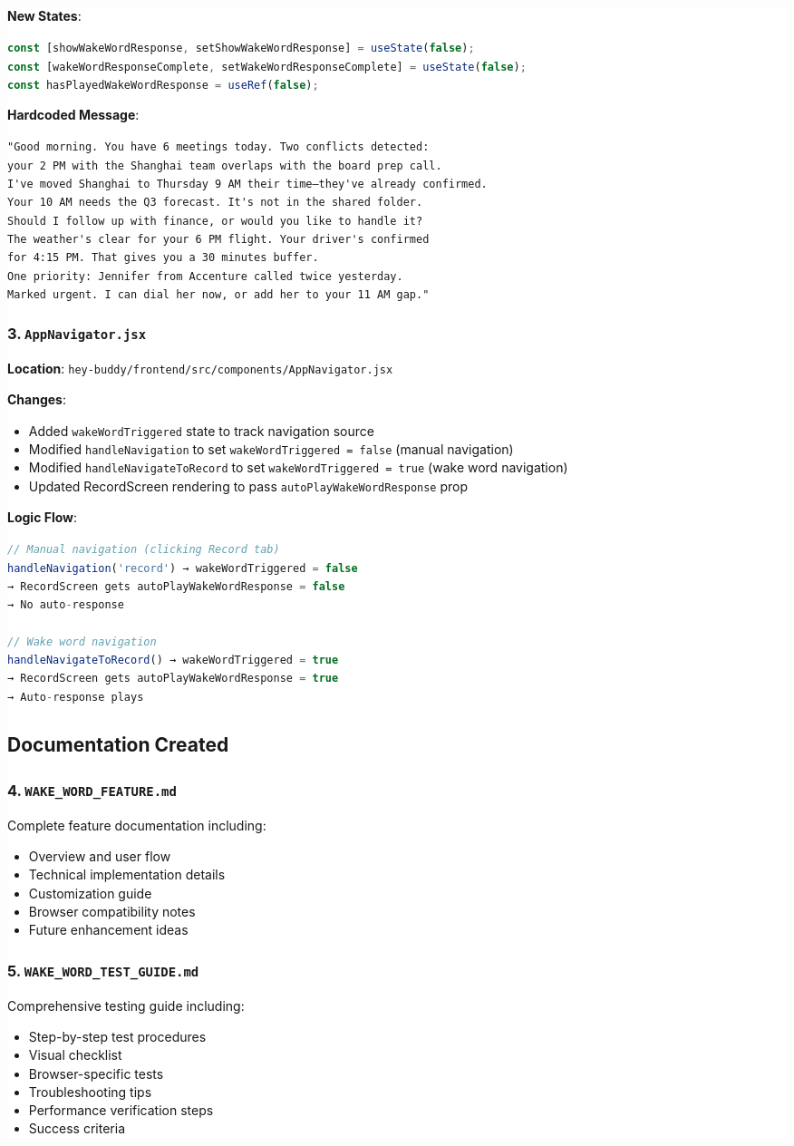 **New States**:
```javascript
const [showWakeWordResponse, setShowWakeWordResponse] = useState(false);
const [wakeWordResponseComplete, setWakeWordResponseComplete] = useState(false);
const hasPlayedWakeWordResponse = useRef(false);
```

**Hardcoded Message**:
```
"Good morning. You have 6 meetings today. Two conflicts detected: 
your 2 PM with the Shanghai team overlaps with the board prep call. 
I've moved Shanghai to Thursday 9 AM their time—they've already confirmed.
Your 10 AM needs the Q3 forecast. It's not in the shared folder. 
Should I follow up with finance, or would you like to handle it?
The weather's clear for your 6 PM flight. Your driver's confirmed 
for 4:15 PM. That gives you a 30 minutes buffer.
One priority: Jennifer from Accenture called twice yesterday. 
Marked urgent. I can dial her now, or add her to your 11 AM gap."
```

### 3. `AppNavigator.jsx`
**Location**: `hey-buddy/frontend/src/components/AppNavigator.jsx`

**Changes**:
- Added `wakeWordTriggered` state to track navigation source
- Modified `handleNavigation` to set `wakeWordTriggered = false` (manual navigation)
- Modified `handleNavigateToRecord` to set `wakeWordTriggered = true` (wake word navigation)
- Updated RecordScreen rendering to pass `autoPlayWakeWordResponse` prop

**Logic Flow**:
```javascript
// Manual navigation (clicking Record tab)
handleNavigation('record') → wakeWordTriggered = false 
→ RecordScreen gets autoPlayWakeWordResponse = false
→ No auto-response

// Wake word navigation
handleNavigateToRecord() → wakeWordTriggered = true
→ RecordScreen gets autoPlayWakeWordResponse = true
→ Auto-response plays
```

## Documentation Created

### 4. `WAKE_WORD_FEATURE.md`
Complete feature documentation including:
- Overview and user flow
- Technical implementation details
- Customization guide
- Browser compatibility notes
- Future enhancement ideas

### 5. `WAKE_WORD_TEST_GUIDE.md`
Comprehensive testing guide including:
- Step-by-step test procedures
- Visual checklist
- Browser-specific tests
- Troubleshooting tips
- Performance verification steps
- Success criteria
